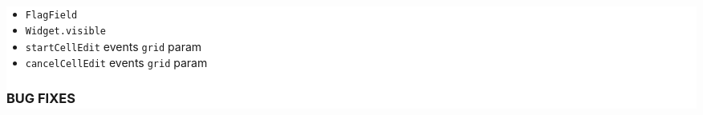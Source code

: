   - `FlagField`
  - `Widget.visible`
  - `startCellEdit` events `grid` param
  - `cancelCellEdit` events `grid` param

### BUG FIXES

